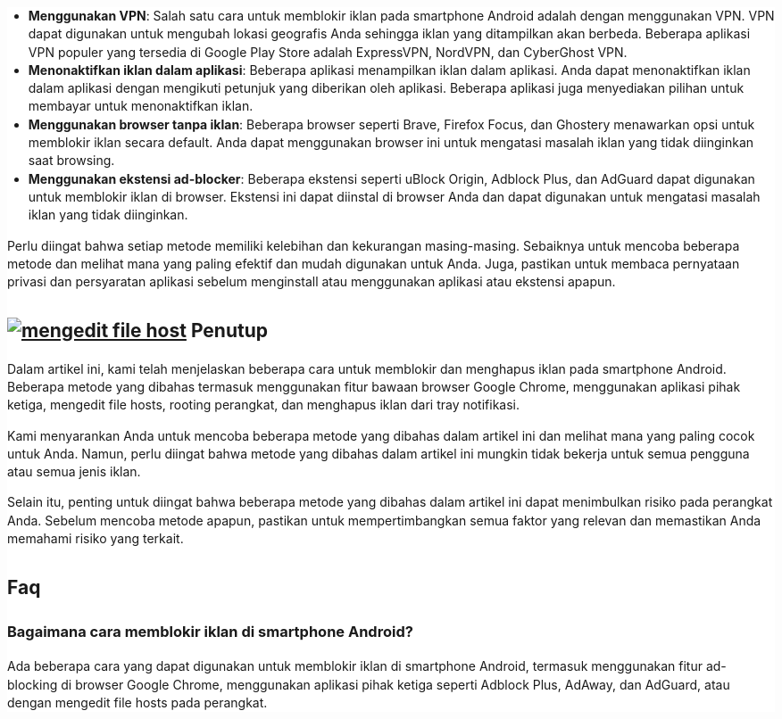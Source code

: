 * **Menggunakan VPN**: Salah satu cara untuk memblokir iklan pada smartphone Android adalah dengan menggunakan VPN. VPN dapat digunakan untuk mengubah lokasi geografis Anda sehingga iklan yang ditampilkan akan berbeda. Beberapa aplikasi VPN populer yang tersedia di Google Play Store adalah ExpressVPN, NordVPN, dan CyberGhost VPN.
* **Menonaktifkan iklan dalam aplikasi**: Beberapa aplikasi menampilkan iklan dalam aplikasi. Anda dapat menonaktifkan iklan dalam aplikasi dengan mengikuti petunjuk yang diberikan oleh aplikasi. Beberapa aplikasi juga menyediakan pilihan untuk membayar untuk menonaktifkan iklan.
* **Menggunakan browser tanpa iklan**: Beberapa browser seperti Brave, Firefox Focus, dan Ghostery menawarkan opsi untuk memblokir iklan secara default. Anda dapat menggunakan browser ini untuk mengatasi masalah iklan yang tidak diinginkan saat browsing.
* **Menggunakan ekstensi ad-blocker**: Beberapa ekstensi seperti uBlock Origin, Adblock Plus, dan AdGuard dapat digunakan untuk memblokir iklan di browser. Ekstensi ini dapat diinstal di browser Anda dan dapat digunakan untuk mengatasi masalah iklan yang tidak diinginkan.


Perlu diingat bahwa setiap metode memiliki kelebihan dan kekurangan masing-masing. Sebaiknya untuk mencoba beberapa metode dan melihat mana yang paling efektif dan mudah digunakan untuk Anda. Juga, pastikan untuk membaca pernyataan privasi dan persyaratan aplikasi sebelum menginstall atau menggunakan aplikasi atau ekstensi apapun.


[![mengedit file host](https://blogger.googleusercontent.com/img/b/R29vZ2xl/AVvXsEg6zqTgNHy4_UrAviAGSGzfM8JQKBG-WuVoTo7nT9ejbL-HBr-v2OG0Cgg2bwZ-bO85ZhBCAkCQ-GGFio_N8D_j2IawvRELnUfUxUltrUP4lOQy8SsjUJf-ehgFRtWJZJI3lp1Mxe_doodKbVRbPw6Q_THnl9Tqad953Bh-ECWfKE7GjZdxxQoPBD1puw/w640-h480/host.jpg "cara menerapkan metode menghilangkan iklan")](https://blogger.googleusercontent.com/img/b/R29vZ2xl/AVvXsEg6zqTgNHy4_UrAviAGSGzfM8JQKBG-WuVoTo7nT9ejbL-HBr-v2OG0Cgg2bwZ-bO85ZhBCAkCQ-GGFio_N8D_j2IawvRELnUfUxUltrUP4lOQy8SsjUJf-ehgFRtWJZJI3lp1Mxe_doodKbVRbPw6Q_THnl9Tqad953Bh-ECWfKE7GjZdxxQoPBD1puw/s1600/host.jpg)
Penutup
-------


Dalam artikel ini, kami telah menjelaskan beberapa cara untuk memblokir dan menghapus iklan pada smartphone Android. Beberapa metode yang dibahas termasuk menggunakan fitur bawaan browser Google Chrome, menggunakan aplikasi pihak ketiga, mengedit file hosts, rooting perangkat, dan menghapus iklan dari tray notifikasi.


Kami menyarankan Anda untuk mencoba beberapa metode yang dibahas dalam artikel ini dan melihat mana yang paling cocok untuk Anda. Namun, perlu diingat bahwa metode yang dibahas dalam artikel ini mungkin tidak bekerja untuk semua pengguna atau semua jenis iklan.


Selain itu, penting untuk diingat bahwa beberapa metode yang dibahas dalam artikel ini dapat menimbulkan risiko pada perangkat Anda. Sebelum mencoba metode apapun, pastikan untuk mempertimbangkan semua faktor yang relevan dan memastikan Anda memahami risiko yang terkait.


Faq
---




### Bagaimana cara memblokir iklan di smartphone Android?



Ada beberapa cara yang dapat digunakan untuk memblokir iklan di smartphone Android, termasuk menggunakan fitur ad-blocking di browser Google Chrome, menggunakan aplikasi pihak ketiga seperti Adblock Plus, AdAway, dan AdGuard, atau dengan mengedit file hosts pada perangkat.
